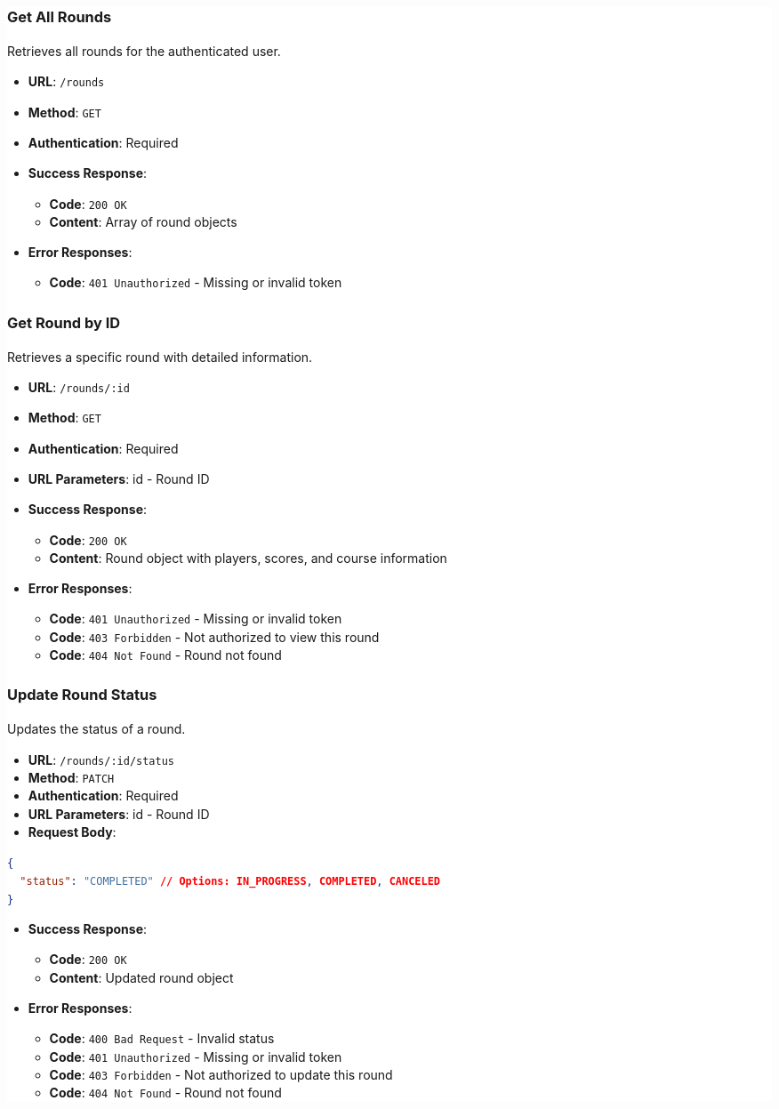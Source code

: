 ### Get All Rounds

Retrieves all rounds for the authenticated user.

* **URL**: `/rounds`
* **Method**: `GET`
* **Authentication**: Required
* **Success Response**:
   * **Code**: `200 OK`
   * **Content**: Array of round objects

* **Error Responses**:
   * **Code**: `401 Unauthorized` - Missing or invalid token

### Get Round by ID

Retrieves a specific round with detailed information.

* **URL**: `/rounds/:id`
* **Method**: `GET`
* **Authentication**: Required
* **URL Parameters**: id - Round ID
* **Success Response**:
   * **Code**: `200 OK`
   * **Content**: Round object with players, scores, and course information

* **Error Responses**:
   * **Code**: `401 Unauthorized` - Missing or invalid token
   * **Code**: `403 Forbidden` - Not authorized to view this round
   * **Code**: `404 Not Found` - Round not found

### Update Round Status

Updates the status of a round.

* **URL**: `/rounds/:id/status`
* **Method**: `PATCH`
* **Authentication**: Required
* **URL Parameters**: id - Round ID
* **Request Body**:

```json
{
  "status": "COMPLETED" // Options: IN_PROGRESS, COMPLETED, CANCELED
}
```

* **Success Response**:
   * **Code**: `200 OK`
   * **Content**: Updated round object

* **Error Responses**:
   * **Code**: `400 Bad Request` - Invalid status
   * **Code**: `401 Unauthorized` - Missing or invalid token
   * **Code**: `403 Forbidden` - Not authorized to update this round
   * **Code**: `404 Not Found` - Round not found
